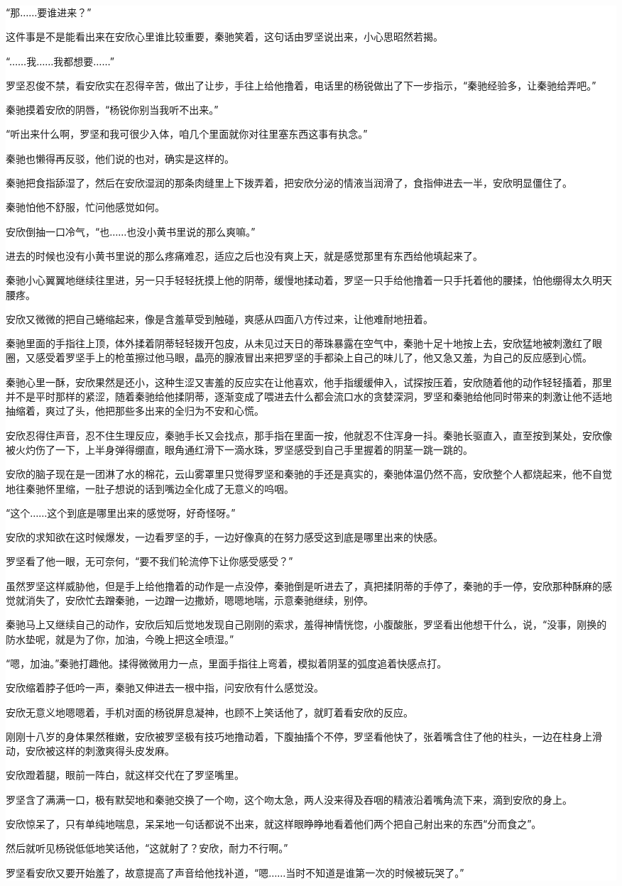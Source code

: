 “那……要谁进来？”

这件事是不是能看出来在安欣心里谁比较重要，秦驰笑着，这句话由罗坚说出来，小心思昭然若揭。

“……我……我都想要……”

罗坚忍俊不禁，看安欣实在忍得辛苦，做出了让步，手往上给他撸着，电话里的杨锐做出了下一步指示，“秦驰经验多，让秦驰给弄吧。”

秦驰摸着安欣的阴唇，“杨锐你别当我听不出来。”

“听出来什么啊，罗坚和我可很少入体，咱几个里面就你对往里塞东西这事有执念。”

秦驰也懒得再反驳，他们说的也对，确实是这样的。

秦驰把食指舔湿了，然后在安欣湿润的那条肉缝里上下拨弄着，把安欣分泌的情液当润滑了，食指伸进去一半，安欣明显僵住了。

秦驰怕他不舒服，忙问他感觉如何。

安欣倒抽一口冷气，“也……也没小黄书里说的那么爽嘛。”

进去的时候也没有小黄书里说的那么疼痛难忍，适应之后也没有爽上天，就是感觉那里有东西给他填起来了。

秦驰小心翼翼地继续往里进，另一只手轻轻抚摸上他的阴蒂，缓慢地揉动着，罗坚一只手给他撸着一只手托着他的腰揉，怕他绷得太久明天腰疼。

安欣又微微的把自己蜷缩起来，像是含羞草受到触碰，爽感从四面八方传过来，让他难耐地扭着。

秦驰里面的手指往上顶，体外揉着阴蒂轻轻拨开包皮，从未见过天日的蒂珠暴露在空气中，秦驰十足十地按上去，安欣猛地被刺激红了眼圈，又感受着罗坚手上的枪茧擦过他马眼，晶亮的腺液冒出来把罗坚的手都染上自己的味儿了，他又急又羞，为自己的反应感到心慌。

秦驰心里一酥，安欣果然是还小，这种生涩又害羞的反应实在让他喜欢，他手指缓缓伸入，试探按压着，安欣随着他的动作轻轻搐着，那里并不是平时那样的紧涩，随着秦驰给他揉阴蒂，逐渐变成了喂进去什么都会流口水的贪婪深洞，罗坚和秦驰给他同时带来的刺激让他不适地抽缩着，爽过了头，他把那些多出来的全归为不安和心慌。

安欣忍得住声音，忍不住生理反应，秦驰手长又会找点，那手指在里面一按，他就忍不住浑身一抖。秦驰长驱直入，直至按到某处，安欣像被火灼伤了一下，上半身弹得绷直，眼角通红滑下一滴水珠，罗坚感受到自己手里握着的阴茎一跳一跳的。

安欣的脑子现在是一团淋了水的棉花，云山雾罩里只觉得罗坚和秦驰的手还是真实的，秦驰体温仍然不高，安欣整个人都烧起来，他不自觉地往秦驰怀里缩，一肚子想说的话到嘴边全化成了无意义的呜咽。

“这个……这个到底是哪里出来的感觉呀，好奇怪呀。”

安欣的求知欲在这时候爆发，一边看罗坚的手，一边好像真的在努力感受这到底是哪里出来的快感。

罗坚看了他一眼，无可奈何，“要不我们轮流停下让你感受感受？”

虽然罗坚这样威胁他，但是手上给他撸着的动作是一点没停，秦驰倒是听进去了，真把揉阴蒂的手停了，秦驰的手一停，安欣那种酥麻的感觉就消失了，安欣忙去蹭秦驰，一边蹭一边撒娇，嗯嗯地喘，示意秦驰继续，别停。

秦驰马上又继续自己的动作，安欣后知后觉地发现自己刚刚的索求，羞得神情恍惚，小腹酸胀，罗坚看出他想干什么，说，“没事，刚换的防水垫呢，就是为了你，加油，今晚上把这全喷湿。”

“嗯，加油。”秦驰打趣他。揉得微微用力一点，里面手指往上弯着，模拟着阴茎的弧度追着快感点打。

安欣缩着脖子低吟一声，秦驰又伸进去一根中指，问安欣有什么感觉没。

安欣无意义地嗯嗯着，手机对面的杨锐屏息凝神，也顾不上笑话他了，就盯着看安欣的反应。

刚刚十八岁的身体果然稚嫩，安欣被罗坚极有技巧地撸动着，下腹抽搐个不停，罗坚看他快了，张着嘴含住了他的柱头，一边在柱身上滑动，安欣被这样的刺激爽得头皮发麻。

安欣蹬着腿，眼前一阵白，就这样交代在了罗坚嘴里。

罗坚含了满满一口，极有默契地和秦驰交换了一个吻，这个吻太急，两人没来得及吞咽的精液沿着嘴角流下来，滴到安欣的身上。

安欣惊呆了，只有单纯地喘息，呆呆地一句话都说不出来，就这样眼睁睁地看着他们两个把自己射出来的东西“分而食之”。

然后就听见杨锐低低地笑话他，“这就射了？安欣，耐力不行啊。”

罗坚看安欣又要开始羞了，故意提高了声音给他找补道，“嗯……当时不知道是谁第一次的时候被玩哭了。”
